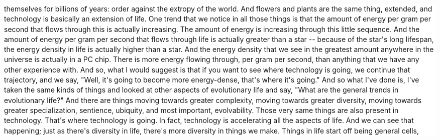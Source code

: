 themselves for billions of years:
order against the extropy of the world.
And flowers and plants
are the same thing, extended,
and technology is basically
an extension of life.
One trend that we notice
in all those things
is that the amount of energy
per gram per second
that flows through this
is actually increasing.
The amount of energy is increasing
through this little sequence.
And the amount of energy per gram
per second that flows through life
is actually greater than a star --
because of the star&#39;s long lifespan,
the energy density in life
is actually higher than a star.
And the energy density
that we see in the greatest amount
anywhere in the universe
is actually in a PC chip.
There is more energy flowing
through, per gram per second,
than anything that we have
any other experience with.
And so, what I would suggest
is that if you want to see
where technology is going,
we continue that trajectory,
and we say, &quot;Well, it&#39;s going
to become more energy-dense,
that&#39;s where it&#39;s going.&quot;
And so what I&#39;ve done is,
I&#39;ve taken the same kinds of things
and looked at other aspects
of evolutionary life and say,
&quot;What are the general trends
in evolutionary life?&quot;
And there are things moving
towards greater complexity,
moving towards greater diversity,
moving towards greater specialization,
sentience, ubiquity,
and most important, evolvability.
Those very same things
are also present in technology.
That&#39;s where technology is going.
In fact, technology
is accelerating all the aspects of life.
And we can see that happening;
just as there&#39;s diversity in life,
there&#39;s more diversity in things we make.
Things in life start off
being general cells,
